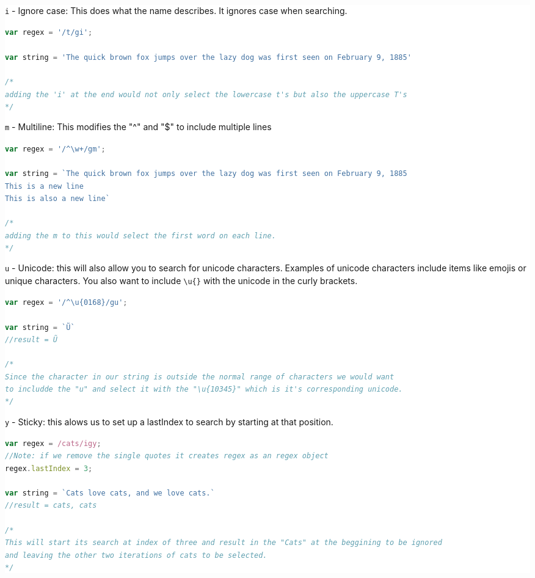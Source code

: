 `i` - Ignore case: This does what the name describes. It ignores case when searching. 

```javascript
var regex = '/t/gi';

var string = 'The quick brown fox jumps over the lazy dog was first seen on February 9, 1885'

/* 
adding the 'i' at the end would not only select the lowercase t's but also the uppercase T's
*/
```

`m` - Multiline: This modifies the "^" and "$" to include multiple lines

```javascript
var regex = '/^\w+/gm';

var string = `The quick brown fox jumps over the lazy dog was first seen on February 9, 1885
This is a new line
This is also a new line`

/* 
adding the m to this would select the first word on each line. 
*/
```

`u` - Unicode: this will also allow you to search for unicode characters. Examples of unicode characters include items like emojis or unique characters. You also want to include `\u{}` with the unicode in the curly brackets.  

```javascript
var regex = '/^\u{0168}/gu';

var string = `Ũ`
//result = Ũ

/* 
Since the character in our string is outside the normal range of characters we would want 
to includde the "u" and select it with the "\u{10345}" which is it's corresponding unicode.
*/
```

`y` - Sticky: this alows us to set up a lastIndex to search by starting at that position.

```javascript
var regex = /cats/igy;
//Note: if we remove the single quotes it creates regex as an regex object
regex.lastIndex = 3;

var string = `Cats love cats, and we love cats.`
//result = cats, cats

/* 
This will start its search at index of three and result in the "Cats" at the beggining to be ignored
and leaving the other two iterations of cats to be selected.
*/
```
